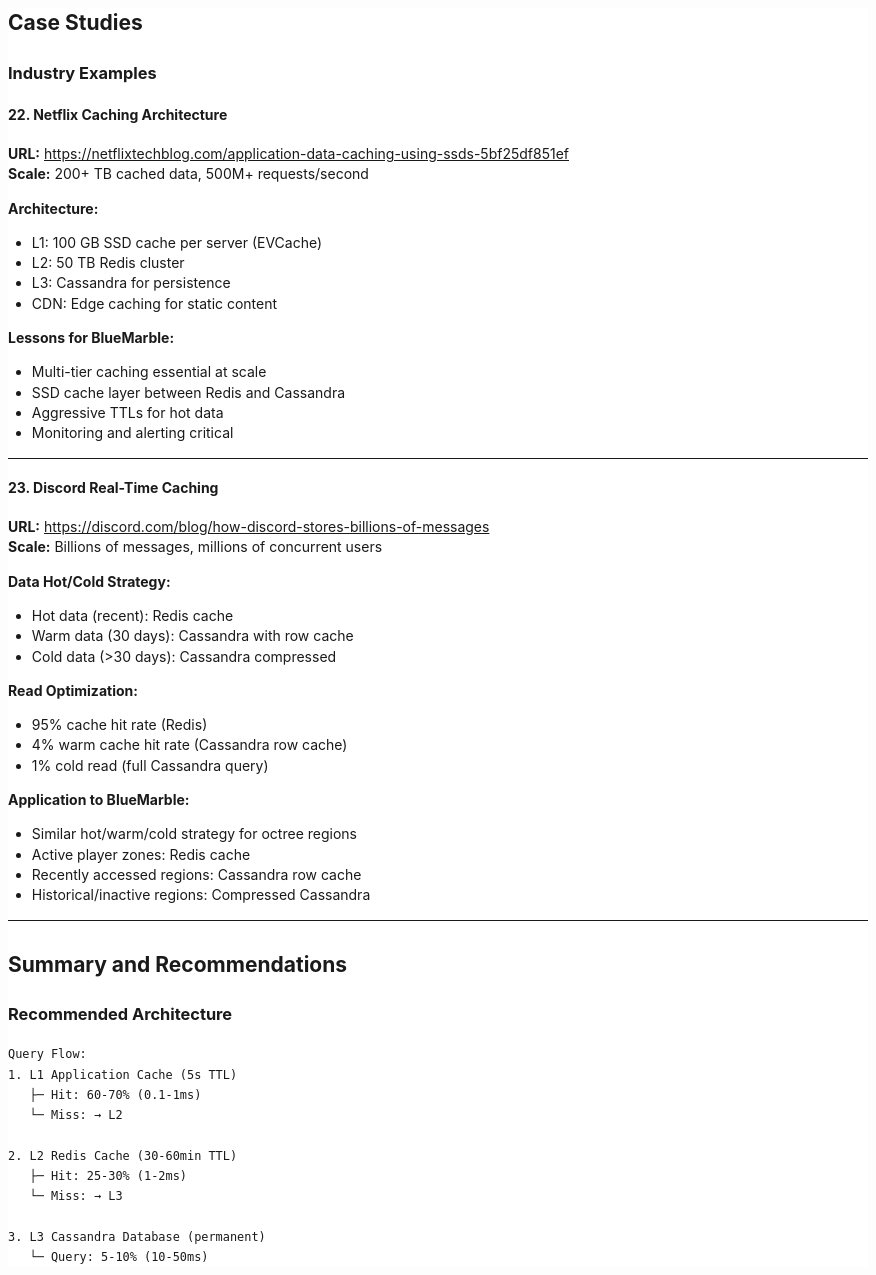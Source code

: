 
## Case Studies

### Industry Examples

#### 22. Netflix Caching Architecture

**URL:** <https://netflixtechblog.com/application-data-caching-using-ssds-5bf25df851ef>  
**Scale:** 200+ TB cached data, 500M+ requests/second

**Architecture:**
- L1: 100 GB SSD cache per server (EVCache)
- L2: 50 TB Redis cluster
- L3: Cassandra for persistence
- CDN: Edge caching for static content

**Lessons for BlueMarble:**
- Multi-tier caching essential at scale
- SSD cache layer between Redis and Cassandra
- Aggressive TTLs for hot data
- Monitoring and alerting critical

---

#### 23. Discord Real-Time Caching

**URL:** <https://discord.com/blog/how-discord-stores-billions-of-messages>  
**Scale:** Billions of messages, millions of concurrent users

**Data Hot/Cold Strategy:**
- Hot data (recent): Redis cache
- Warm data (30 days): Cassandra with row cache
- Cold data (>30 days): Cassandra compressed

**Read Optimization:**
- 95% cache hit rate (Redis)
- 4% warm cache hit rate (Cassandra row cache)
- 1% cold read (full Cassandra query)

**Application to BlueMarble:**
- Similar hot/warm/cold strategy for octree regions
- Active player zones: Redis cache
- Recently accessed regions: Cassandra row cache
- Historical/inactive regions: Compressed Cassandra

---

## Summary and Recommendations

### Recommended Architecture

```
Query Flow:
1. L1 Application Cache (5s TTL)
   ├─ Hit: 60-70% (0.1-1ms)
   └─ Miss: → L2

2. L2 Redis Cache (30-60min TTL)
   ├─ Hit: 25-30% (1-2ms)
   └─ Miss: → L3

3. L3 Cassandra Database (permanent)
   └─ Query: 5-10% (10-50ms)
```
